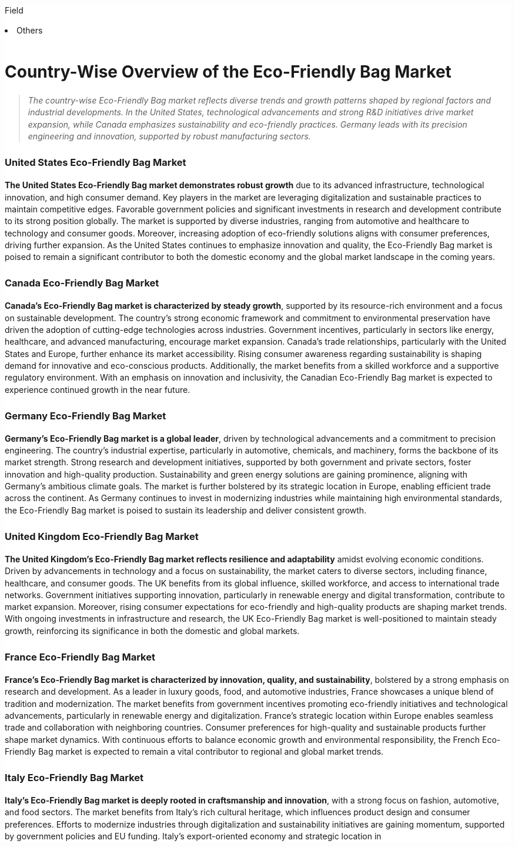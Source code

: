 Field</li><li>Others</li></ul><h1><span class="">Country-Wise Overview of the Eco-Friendly Bag Market<br /></span></h1><blockquote><p><em><span class="">The country-wise Eco-Friendly Bag market reflects diverse trends and growth patterns shaped by regional factors and industrial developments. In the United States, technological advancements and strong R&amp;D initiatives drive market expansion, while Canada emphasizes sustainability and eco-friendly practices. Germany leads with its precision engineering and innovation, supported by robust manufacturing sectors.</span></em></p></blockquote><h3><strong>United States Eco-Friendly Bag Market</strong></h3><p><strong>The United States Eco-Friendly Bag market demonstrates robust growth</strong> due to its advanced infrastructure, technological innovation, and high consumer demand. Key players in the market are leveraging digitalization and sustainable practices to maintain competitive edges. Favorable government policies and significant investments in research and development contribute to its strong position globally. The market is supported by diverse industries, ranging from automotive and healthcare to technology and consumer goods. Moreover, increasing adoption of eco-friendly solutions aligns with consumer preferences, driving further expansion. As the United States continues to emphasize innovation and quality, the Eco-Friendly Bag market is poised to remain a significant contributor to both the domestic economy and the global market landscape in the coming years.</p><h3><strong>Canada Eco-Friendly Bag Market</strong></h3><p><strong>Canada&rsquo;s Eco-Friendly Bag market is characterized by steady growth</strong>, supported by its resource-rich environment and a focus on sustainable development. The country&rsquo;s strong economic framework and commitment to environmental preservation have driven the adoption of cutting-edge technologies across industries. Government incentives, particularly in sectors like energy, healthcare, and advanced manufacturing, encourage market expansion. Canada&rsquo;s trade relationships, particularly with the United States and Europe, further enhance its market accessibility. Rising consumer awareness regarding sustainability is shaping demand for innovative and eco-conscious products. Additionally, the market benefits from a skilled workforce and a supportive regulatory environment. With an emphasis on innovation and inclusivity, the Canadian Eco-Friendly Bag market is expected to experience continued growth in the near future.</p><h3><strong>Germany Eco-Friendly Bag Market</strong></h3><p><strong>Germany&rsquo;s Eco-Friendly Bag market is a global leader</strong>, driven by technological advancements and a commitment to precision engineering. The country&rsquo;s industrial expertise, particularly in automotive, chemicals, and machinery, forms the backbone of its market strength. Strong research and development initiatives, supported by both government and private sectors, foster innovation and high-quality production. Sustainability and green energy solutions are gaining prominence, aligning with Germany&rsquo;s ambitious climate goals. The market is further bolstered by its strategic location in Europe, enabling efficient trade across the continent. As Germany continues to invest in modernizing industries while maintaining high environmental standards, the Eco-Friendly Bag market is poised to sustain its leadership and deliver consistent growth.</p><h3><strong>United Kingdom Eco-Friendly Bag Market</strong></h3><p><strong>The United Kingdom&rsquo;s Eco-Friendly Bag market reflects resilience and adaptability</strong> amidst evolving economic conditions. Driven by advancements in technology and a focus on sustainability, the market caters to diverse sectors, including finance, healthcare, and consumer goods. The UK benefits from its global influence, skilled workforce, and access to international trade networks. Government initiatives supporting innovation, particularly in renewable energy and digital transformation, contribute to market expansion. Moreover, rising consumer expectations for eco-friendly and high-quality products are shaping market trends. With ongoing investments in infrastructure and research, the UK Eco-Friendly Bag market is well-positioned to maintain steady growth, reinforcing its significance in both the domestic and global markets.</p><h3><strong>France Eco-Friendly Bag Market</strong></h3><p><strong>France&rsquo;s Eco-Friendly Bag market is characterized by innovation, quality, and sustainability</strong>, bolstered by a strong emphasis on research and development. As a leader in luxury goods, food, and automotive industries, France showcases a unique blend of tradition and modernization. The market benefits from government incentives promoting eco-friendly initiatives and technological advancements, particularly in renewable energy and digitalization. France&rsquo;s strategic location within Europe enables seamless trade and collaboration with neighboring countries. Consumer preferences for high-quality and sustainable products further shape market dynamics. With continuous efforts to balance economic growth and environmental responsibility, the French Eco-Friendly Bag market is expected to remain a vital contributor to regional and global market trends.</p><h3><strong>Italy Eco-Friendly Bag Market</strong></h3><p><strong>Italy&rsquo;s Eco-Friendly Bag market is deeply rooted in craftsmanship and innovation</strong>, with a strong focus on fashion, automotive, and food sectors. The market benefits from Italy&rsquo;s rich cultural heritage, which influences product design and consumer preferences. Efforts to modernize industries through digitalization and sustainability initiatives are gaining momentum, supported by government policies and EU funding. Italy&rsquo;s export-oriented economy and strategic location in